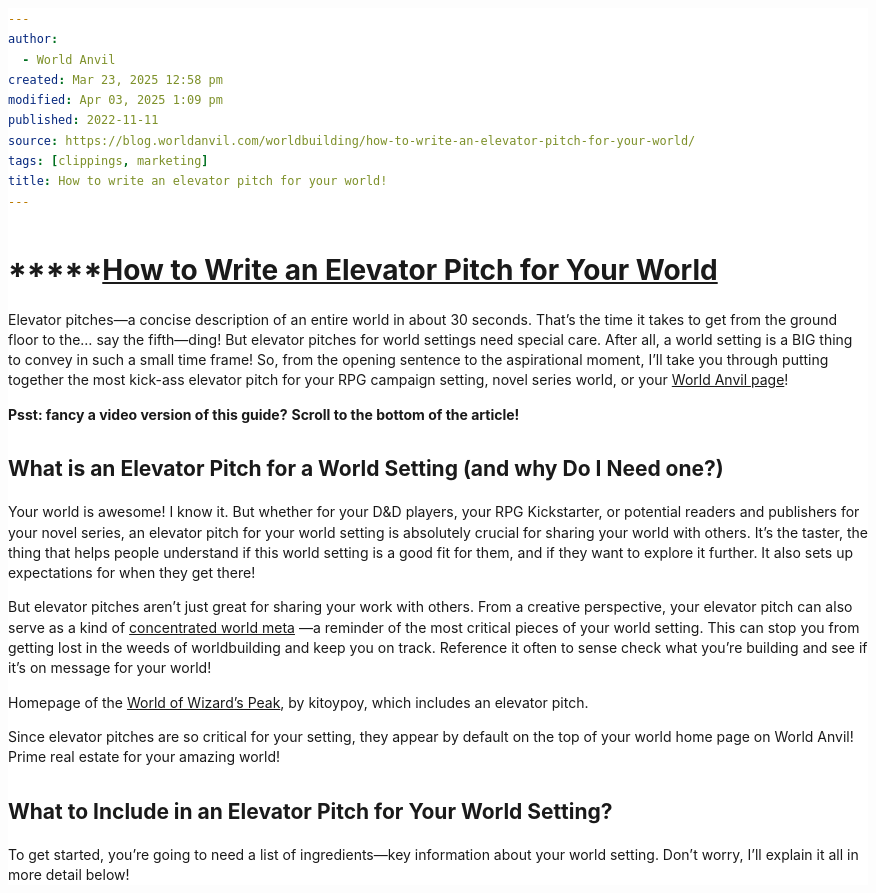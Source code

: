 ```yaml
---
author:
  - World Anvil
created: Mar 23, 2025 12:58 pm
modified: Apr 03, 2025 1:09 pm
published: 2022-11-11
source: https://blog.worldanvil.com/worldbuilding/how-to-write-an-elevator-pitch-for-your-world/
tags: [clippings, marketing]
title: How to write an elevator pitch for your world!
---
```


# *****[How to Write an Elevator Pitch for Your World](https://blog.worldanvil.com/worldbuilding/how-to-write-an-elevator-pitch-for-your-world/)

Elevator pitches—a concise description of an entire world in about 30 seconds. That’s the time it takes to get from the ground floor to the… say the fifth—ding! But elevator pitches for world settings need special care. After all, a world setting is a BIG thing to convey in such a small time frame! So, from the opening sentence to the aspirational moment, I’ll take you through putting together the most kick-ass elevator pitch for your RPG campaign setting, novel series world, or your [World Anvil page](http://www.worldanvil.com/)!

**Psst: fancy a video version of this guide?** **Scroll to the bottom of the article!**

## What is an Elevator Pitch for a World Setting (and why Do I Need one?)

Your world is awesome! I know it. But whether for your D&D players, your RPG Kickstarter, or potential readers and publishers for your novel series, an elevator pitch for your world setting is absolutely crucial for sharing your world with others. It’s the taster, the thing that helps people understand if this world setting is a good fit for them, and if they want to explore it further. It also sets up expectations for when they get there!

But elevator pitches aren’t just great for sharing your work with others. From a creative perspective, your elevator pitch can also serve as a kind of [concentrated world meta](https://blog.worldanvil.com/2021/10/01/how-to-start-worldbuilding-with-the-worldbuilding-meta/) —a reminder of the most critical pieces of your world setting. This can stop you from getting lost in the weeds of worldbuilding and keep you on track. Reference it often to sense check what you’re building and see if it’s on message for your world!

Homepage of the [World of Wizard’s Peak](https://www.worldanvil.com/w/world-of-wizard-s-peak-kitoypoy), by kitoypoy, which includes an elevator pitch.

Since elevator pitches are so critical for your setting, they appear by default on the top of your world home page on World Anvil! Prime real estate for your amazing world!

## What to Include in an Elevator Pitch for Your World Setting?

To get started, you’re going to need a list of ingredients—key information about your world setting. Don’t worry, I’ll explain it all in more detail below!
